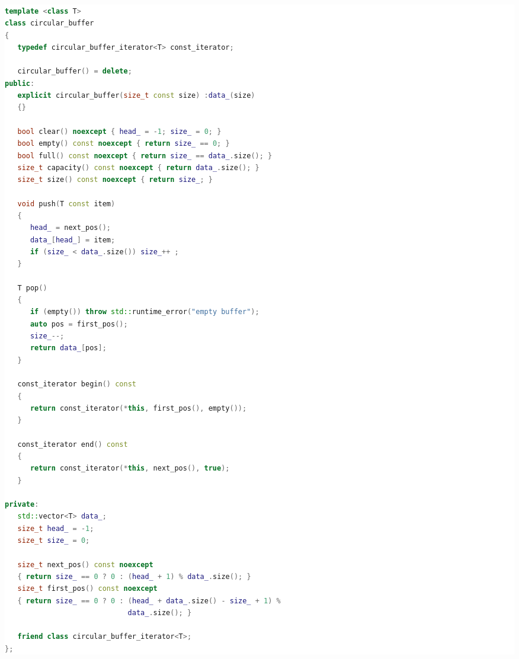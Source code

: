 ```cpp
template <class T>
class circular_buffer
{
   typedef circular_buffer_iterator<T> const_iterator;

   circular_buffer() = delete;
public:
   explicit circular_buffer(size_t const size) :data_(size)
   {}

   bool clear() noexcept { head_ = -1; size_ = 0; }
   bool empty() const noexcept { return size_ == 0; }
   bool full() const noexcept { return size_ == data_.size(); }
   size_t capacity() const noexcept { return data_.size(); }
   size_t size() const noexcept { return size_; }

   void push(T const item)
   {
      head_ = next_pos();
      data_[head_] = item;
      if (size_ < data_.size()) size_++ ;
   }

   T pop()
   {
      if (empty()) throw std::runtime_error("empty buffer");
      auto pos = first_pos();
      size_--;
      return data_[pos];
   }

   const_iterator begin() const
   {
      return const_iterator(*this, first_pos(), empty());
   }

   const_iterator end() const
   {
      return const_iterator(*this, next_pos(), true);
   }

private:
   std::vector<T> data_;
   size_t head_ = -1;
   size_t size_ = 0;

   size_t next_pos() const noexcept 
   { return size_ == 0 ? 0 : (head_ + 1) % data_.size(); }
   size_t first_pos() const noexcept 
   { return size_ == 0 ? 0 : (head_ + data_.size() - size_ + 1) % 
                             data_.size(); }

   friend class circular_buffer_iterator<T>;
};
```
